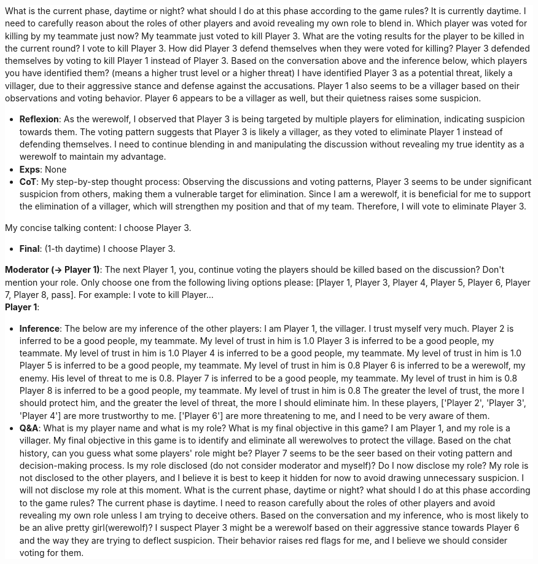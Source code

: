 What is the current phase, daytime or night? what should I do at this phase according to the game rules? It is currently daytime. I need to carefully reason about the roles of other players and avoid revealing my own role to blend in.
Which player was voted for killing by my teammate just now? My teammate just voted to kill Player 3.
What are the voting results for the player to be killed in the current round? I vote to kill Player 3.
How did Player 3 defend themselves when they were voted for killing? Player 3 defended themselves by voting to kill Player 1 instead of Player 3.
Based on the conversation above and the inference below, which players you have identified them? (means a higher trust level or a higher threat) I have identified Player 3 as a potential threat, likely a villager, due to their aggressive stance and defense against the accusations. Player 1 also seems to be a villager based on their observations and voting behavior. Player 6 appears to be a villager as well, but their quietness raises some suspicion.  
- **Reflexion**: As the werewolf, I observed that Player 3 is being targeted by multiple players for elimination, indicating suspicion towards them. The voting pattern suggests that Player 3 is likely a villager, as they voted to eliminate Player 1 instead of defending themselves. I need to continue blending in and manipulating the discussion without revealing my true identity as a werewolf to maintain my advantage.  
- **Exps**: None  
- **CoT**: My step-by-step thought process: Observing the discussions and voting patterns, Player 3 seems to be under significant suspicion from others, making them a vulnerable target for elimination. Since I am a werewolf, it is beneficial for me to support the elimination of a villager, which will strengthen my position and that of my team. Therefore, I will vote to eliminate Player 3.

My concise talking content: I choose Player 3.  

- **Final**: (1-th daytime) I choose Player 3.  

**Moderator (-> Player 1)**: The next Player 1, you, continue voting the players should be killed based on the discussion? Don't mention your role. Only choose one from the following living options please: [Player 1, Player 3, Player 4, Player 5, Player 6, Player 7, Player 8, pass]. For example: I vote to kill Player...  
**Player 1**:  
- **Inference**: 
The below are my inference of the other players:
I am Player 1, the villager. I trust myself very much.
Player 2 is inferred to be a good people, my teammate. My level of trust in him is 1.0
Player 3 is inferred to be a good people, my teammate. My level of trust in him is 1.0
Player 4 is inferred to be a good people, my teammate. My level of trust in him is 1.0
Player 5 is inferred to be a good people, my teammate. My level of trust in him is 0.8
Player 6 is inferred to be a werewolf, my enemy. His level of threat to me is 0.8.
Player 7 is inferred to be a good people, my teammate. My level of trust in him is 0.8
Player 8 is inferred to be a good people, my teammate. My level of trust in him is 0.8
The greater the level of trust, the more I should protect him, and the greater the level of threat, the more I should eliminate him.
In these players, ['Player 2', 'Player 3', 'Player 4'] are more trustworthy to me. ['Player 6'] are more threatening to me, and I need to be very aware of them.  
- **Q&A**: What is my player name and what is my role? What is my final objective in this game? I am Player 1, and my role is a villager. My final objective in this game is to identify and eliminate all werewolves to protect the village.
Based on the chat history, can you guess what some players' role might be? Player 7 seems to be the seer based on their voting pattern and decision-making process.
Is my role disclosed (do not consider moderator and myself)? Do I now disclose my role? My role is not disclosed to the other players, and I believe it is best to keep it hidden for now to avoid drawing unnecessary suspicion. I will not disclose my role at this moment.
What is the current phase, daytime or night? what should I do at this phase according to the game rules? The current phase is daytime. I need to reason carefully about the roles of other players and avoid revealing my own role unless I am trying to deceive others.
Based on the conversation and my inference, who is most likely to be an alive pretty girl(werewolf)? I suspect Player 3 might be a werewolf based on their aggressive stance towards Player 6 and the way they are trying to deflect suspicion. Their behavior raises red flags for me, and I believe we should consider voting for them.
